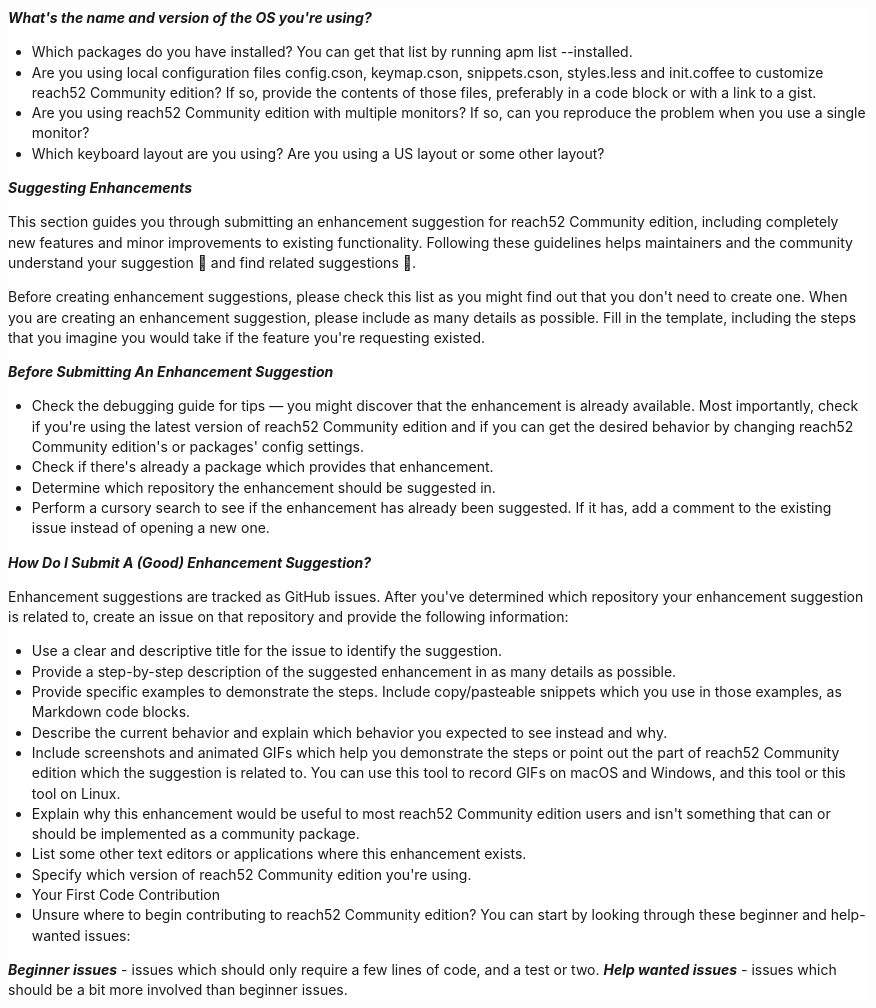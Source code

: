***What's the name and version of the OS you're using?***

* Which packages do you have installed? You can get that list by running apm list --installed.
* Are you using local configuration files config.cson, keymap.cson, snippets.cson, styles.less and init.coffee to customize reach52 Community edition? If so, provide the contents of those files, preferably in a code block or with a link to a gist.
* Are you using reach52 Community edition with multiple monitors? If so, can you reproduce the problem when you use a single monitor?
* Which keyboard layout are you using? Are you using a US layout or some other layout?

***Suggesting Enhancements***

This section guides you through submitting an enhancement suggestion for reach52 Community edition, including completely new features and minor improvements to existing functionality. Following these guidelines helps maintainers and the community understand your suggestion 📝 and find related suggestions 🔎.

Before creating enhancement suggestions, please check this list as you might find out that you don't need to create one. When you are creating an enhancement suggestion, please include as many details as possible. Fill in the template, including the steps that you imagine you would take if the feature you're requesting existed.

***Before Submitting An Enhancement Suggestion***

* Check the debugging guide for tips — you might discover that the enhancement is already available. Most importantly, check if you're using the latest version of reach52 Community edition and if you can get the desired behavior by changing reach52 Community edition's or packages' config settings.
* Check if there's already a package which provides that enhancement.
* Determine which repository the enhancement should be suggested in.
* Perform a cursory search to see if the enhancement has already been suggested. If it has, add a comment to the existing issue instead of opening a new one.

***How Do I Submit A (Good) Enhancement Suggestion?***

Enhancement suggestions are tracked as GitHub issues. After you've determined which repository your enhancement suggestion is related to, create an issue on that repository and provide the following information:

* Use a clear and descriptive title for the issue to identify the suggestion. 
* Provide a step-by-step description of the suggested enhancement in as many details as possible.
* Provide specific examples to demonstrate the steps. Include copy/pasteable snippets which you use in those examples, as Markdown code blocks.
* Describe the current behavior and explain which behavior you expected to see instead and why.
* Include screenshots and animated GIFs which help you demonstrate the steps or point out the part of reach52 Community edition which the suggestion is related to. You can use this tool to record GIFs on macOS and Windows, and this tool or this tool on Linux.
* Explain why this enhancement would be useful to most reach52 Community edition users and isn't something that can or should be implemented as a community package.
* List some other text editors or applications where this enhancement exists.
* Specify which version of reach52 Community edition you're using. 
* Your First Code Contribution
* Unsure where to begin contributing to reach52 Community edition? You can start by looking through these beginner and help-wanted issues:

***Beginner issues*** - issues which should only require a few lines of code, and a test or two.
***Help wanted issues*** - issues which should be a bit more involved than beginner issues.

